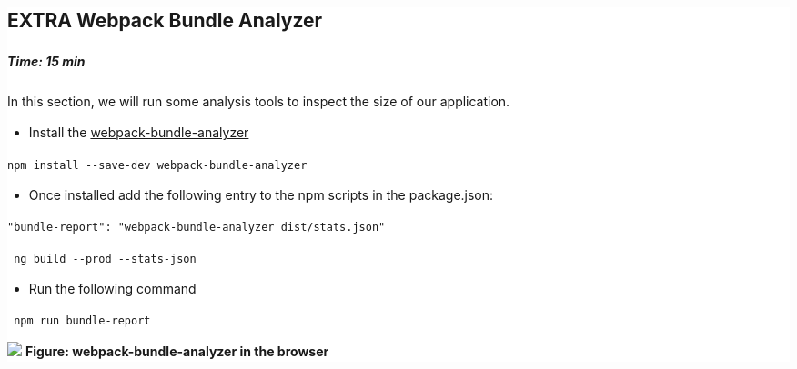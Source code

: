 ## EXTRA Webpack Bundle Analyzer
##### Time: 15 min

In this section, we will run some analysis tools to inspect the size of our application.

- Install the [webpack-bundle-analyzer](https://github.com/th0r/webpack-bundle-analyzer)

```
npm install --save-dev webpack-bundle-analyzer
```

- Once installed add the following entry to the npm scripts in the package.json: 

```
"bundle-report": "webpack-bundle-analyzer dist/stats.json"
```

```
 ng build --prod --stats-json
```

- Run the following command

```
 npm run bundle-report
```

![](https://firebootcamp.ghost.io/content/images/2017/03/2017-03-10_11-03-20.jpg)
**Figure: webpack-bundle-analyzer in the browser**

